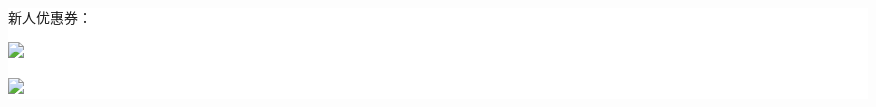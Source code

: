 新人优惠券：  

![](https://mmbiz.qpic.cn/mmbiz_png/MAUQjpXpKc3JtFYmol1Pa56XtW9G8VicKiaQfuX7t5gHJ5DOTREic1GDFianm5070TbLj70fIAEx4ek29IRz8ZEFlg/640?wx_fmt=png&from;=appmsg)

[![](https://mmbiz.qpic.cn/mmbiz_jpg/7jriahnMs10LcEot1GkBPa7BXh0V8jDZeAVTtIvX8nhP84UCW4F6dTgCXjpwDo4sjSSTUJjL3KAxh0nnfNFH8wA/640?wx_fmt=jpeg)](http://mp.weixin.qq.com/s?__biz=MzA3MDQxNTg1MQ==&mid=2247487119&idx=1&sn=658a107a0366c23e37cb77cf8d4baf52&chksm=9f3c6a0ba84be31d51dd50ae9bfc8f9e4b838c8329148f62842432bcb588a27f68c940626935&scene=21#wechat_redirect)


